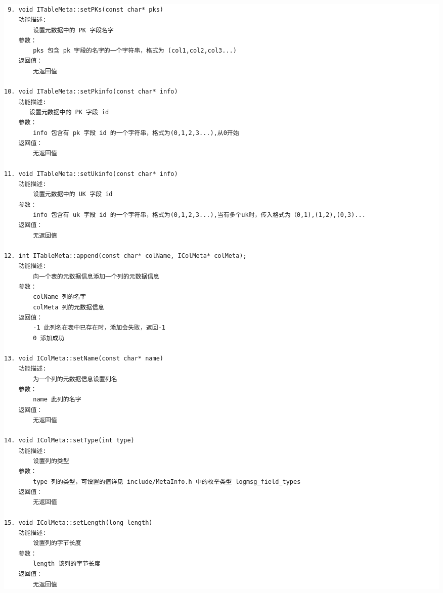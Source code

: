      9. void ITableMeta::setPKs(const char* pks)
        功能描述:
            设置元数据中的 PK 字段名字
        参数：
            pks 包含 pk 字段的名字的一个字符串，格式为 (col1,col2,col3...)
        返回值：
            无返回值

    10. void ITableMeta::setPkinfo(const char* info)
        功能描述:
           设置元数据中的 PK 字段 id
        参数：
            info 包含有 pk 字段 id 的一个字符串，格式为(0,1,2,3...),从0开始
        返回值：
            无返回值

    11. void ITableMeta::setUkinfo(const char* info)
        功能描述:
            设置元数据中的 UK 字段 id
        参数： 
            info 包含有 uk 字段 id 的一个字符串，格式为(0,1,2,3...),当有多个uk时，传入格式为（0,1),(1,2),(0,3)...
        返回值：
            无返回值

    12. int ITableMeta::append(const char* colName, IColMeta* colMeta);
        功能描述:
            向一个表的元数据信息添加一个列的元数据信息
        参数：
            colName 列的名字
            colMeta 列的元数据信息
        返回值：
            -1 此列名在表中已存在时，添加会失败，返回-1
            0 添加成功

    13. void IColMeta::setName(const char* name)
        功能描述:
            为一个列的元数据信息设置列名
        参数：
            name 此列的名字
        返回值：
            无返回值

    14. void IColMeta::setType(int type)
        功能描述:
            设置列的类型
        参数：
            type 列的类型，可设置的值详见 include/MetaInfo.h 中的枚举类型 logmsg_field_types
        返回值：
            无返回值

    15. void IColMeta::setLength(long length)
        功能描述:
            设置列的字节长度
        参数：
            length 该列的字节长度
        返回值：
            无返回值
